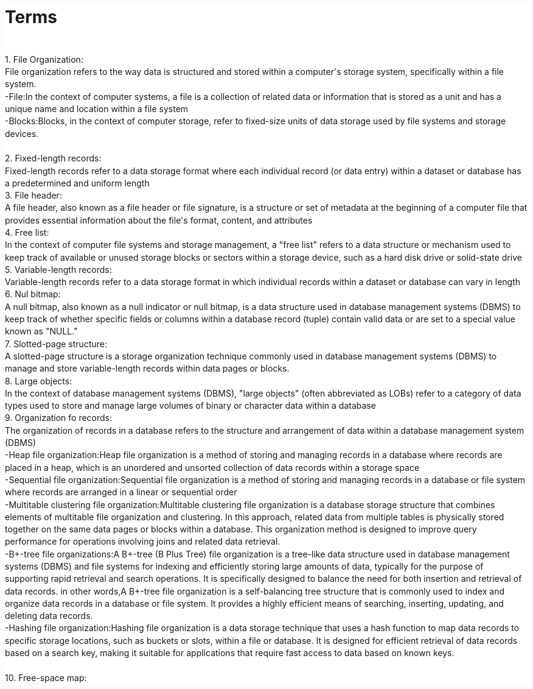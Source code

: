 # Terms

<br/>
1. File Organization:<br/>
    File organization refers to the way data is structured and stored within a computer's storage system, specifically within a file system.<br/>
        -File:In the context of computer systems, a file is a collection of related data or information that is stored as a unit and has a unique name and location within a file system<br/>
        -Blocks:Blocks, in the context of computer storage, refer to fixed-size units of data storage used by file systems and storage devices.<br/><br/>
2. Fixed-length records:<br/>
    Fixed-length records refer to a data storage format where each individual record (or data entry) within a dataset or database has a predetermined and uniform length<br/>
3. File header:<br/>
    A file header, also known as a file header or file signature, is a structure or set of metadata at the beginning of a computer file that provides essential information about the file's format, content, and attributes<br/>
4. Free list:<br/>
    In the context of computer file systems and storage management, a "free list" refers to a data structure or mechanism used to keep track of available or unused storage blocks or sectors within a storage device, such as a hard disk drive or solid-state drive<br/>
5. Variable-length records:<br/>
    Variable-length records refer to a data storage format in which individual records within a dataset or database can vary in length<br/>
6. Nul bitmap:<br/>
    A null bitmap, also known as a null indicator or null bitmap, is a data structure used in database management systems (DBMS) to keep track of whether specific fields or columns within a database record (tuple) contain valid data or are set to a special value known as "NULL."<br/>
7. Slotted-page structure:<br/>
    A slotted-page structure is a storage organization technique commonly used in database management systems (DBMS) to manage and store variable-length records within data pages or blocks.<br/>
8. Large objects:<br/>
    In the context of database management systems (DBMS), "large objects" (often abbreviated as LOBs) refer to a category of data types used to store and manage large volumes of binary or character data within a database<br/>
9. Organization fo records:<br/>
    The organization of records in a database refers to the structure and arrangement of data within a database management system (DBMS)<br/>
        -Heap file organization:Heap file organization is a method of storing and managing records in a database where records are placed in a heap, which is an unordered and unsorted collection of data records within a storage space<br/>
        -Sequential file organization:Sequential file organization is a method of storing and managing records in a database or file system where records are arranged in a linear or sequential order<br/>
        -Multitable clustering file organization:Multitable clustering file organization is a database storage structure that combines elements of multitable file organization and clustering. In this approach, related data from multiple tables is physically stored together on the same data pages or blocks within a database. This organization method is designed to improve query performance for operations involving joins and related data retrieval.<br/>
        -B+-tree file organizations:A B+-tree (B Plus Tree) file organization is a tree-like data structure used in database management systems (DBMS) and file systems for indexing and efficiently storing large amounts of data, typically for the purpose of supporting rapid retrieval and search operations. It is specifically designed to balance the need for both insertion and retrieval of data records. in other words,A B+-tree file organization is a self-balancing tree structure that is commonly used to index and organize data records in a database or file system. It provides a highly efficient means of searching, inserting, updating, and deleting data records. <br/>
        -Hashing file organization:Hashing file organization is a data storage technique that uses a hash function to map data records to specific storage locations, such as buckets or slots, within a file or database. It is designed for efficient retrieval of data records based on a search key, making it suitable for applications that require fast access to data based on known keys.<br/><br/>
10. Free-space map:<br/>